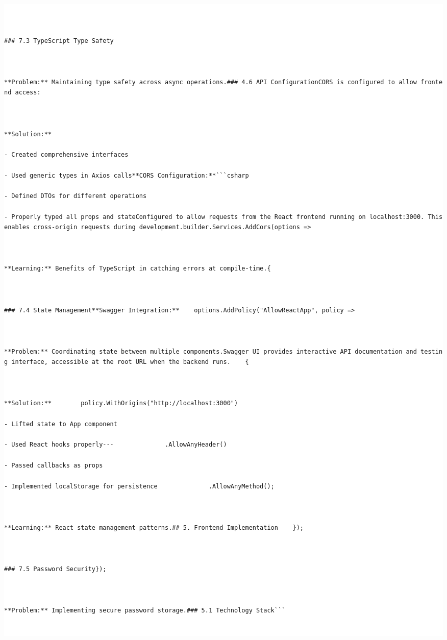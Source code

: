 ````│ - Validation                           │



### 7.3 TypeScript Type Safety



**Problem:** Maintaining type safety across async operations.### 4.6 API ConfigurationCORS is configured to allow frontend access:



**Solution:**

- Created comprehensive interfaces

- Used generic types in Axios calls**CORS Configuration:**```csharp

- Defined DTOs for different operations

- Properly typed all props and stateConfigured to allow requests from the React frontend running on localhost:3000. This enables cross-origin requests during development.builder.Services.AddCors(options =>



**Learning:** Benefits of TypeScript in catching errors at compile-time.{



### 7.4 State Management**Swagger Integration:**    options.AddPolicy("AllowReactApp", policy =>



**Problem:** Coordinating state between multiple components.Swagger UI provides interactive API documentation and testing interface, accessible at the root URL when the backend runs.    {



**Solution:**        policy.WithOrigins("http://localhost:3000")

- Lifted state to App component

- Used React hooks properly---              .AllowAnyHeader()

- Passed callbacks as props

- Implemented localStorage for persistence              .AllowAnyMethod();



**Learning:** React state management patterns.## 5. Frontend Implementation    });



### 7.5 Password Security});



**Problem:** Implementing secure password storage.### 5.1 Technology Stack```



````